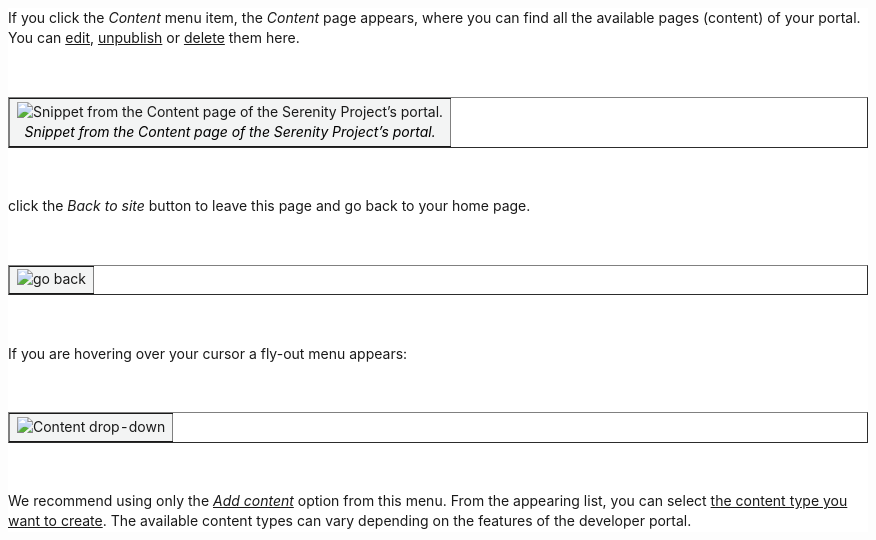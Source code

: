 If you click the _Content_ menu item, the _Content_ page appears, where you can find all the available pages
(content) of your portal.
You can [edit](/admin/guides/content-management/content-management#edit-ct),
[unpublish](/admin/guides/faq/faq#delete-unpublish) or
[delete](/admin/guides/content-management/content-management#delete-ct) them here.


</br>
<table align="center" border="1">
	<tbody>
		<tr>
			<td bgcolor="#f3f4f4" align="center"><img alt="Snippet from the Content page of the Serenity Project’s
			portal." src="@guide_path/assets/6665_content.png" max-width="800" align="center">
            <div align="center"><em><font color="black">Snippet from the Content page of the Serenity Project’s portal.
			</em></font></div></td>
		</tr>
	</tbody>
</table>
</br>

click the _Back to site_ button to leave this page and go back to your home page.


</br>
<table align="center" border="1">
	<tbody>
		<tr>
			<td bgcolor="#f3f4f4" align="center"><img alt="go back" src="@guide_path/assets/6665_go_back.png"
			max-width="800" align="center"></td>
		</tr>
	</tbody>
</table>
</br>

If you are hovering over your cursor a fly-out menu appears:


</br>
<table align="center" border="1">
	<tbody>
		<tr>
			<td bgcolor="#f3f4f4" align="center"><img alt="Content drop-down"
			src="@guide_path/assets/6665_content_drop_down.png" max-width="800" align="center"></td>
		</tr>
	</tbody>
</table>
</br>

We recommend using only the [_Add content_](/admin/guides/content-management/content-management#create-ct)
option from this menu. From the appearing list, you can select
[the content type you want to create](/admin/guides/what-content-type-should-i-use/what-content-type-should-i-use).
The available content types can vary depending on the features of the developer portal.
